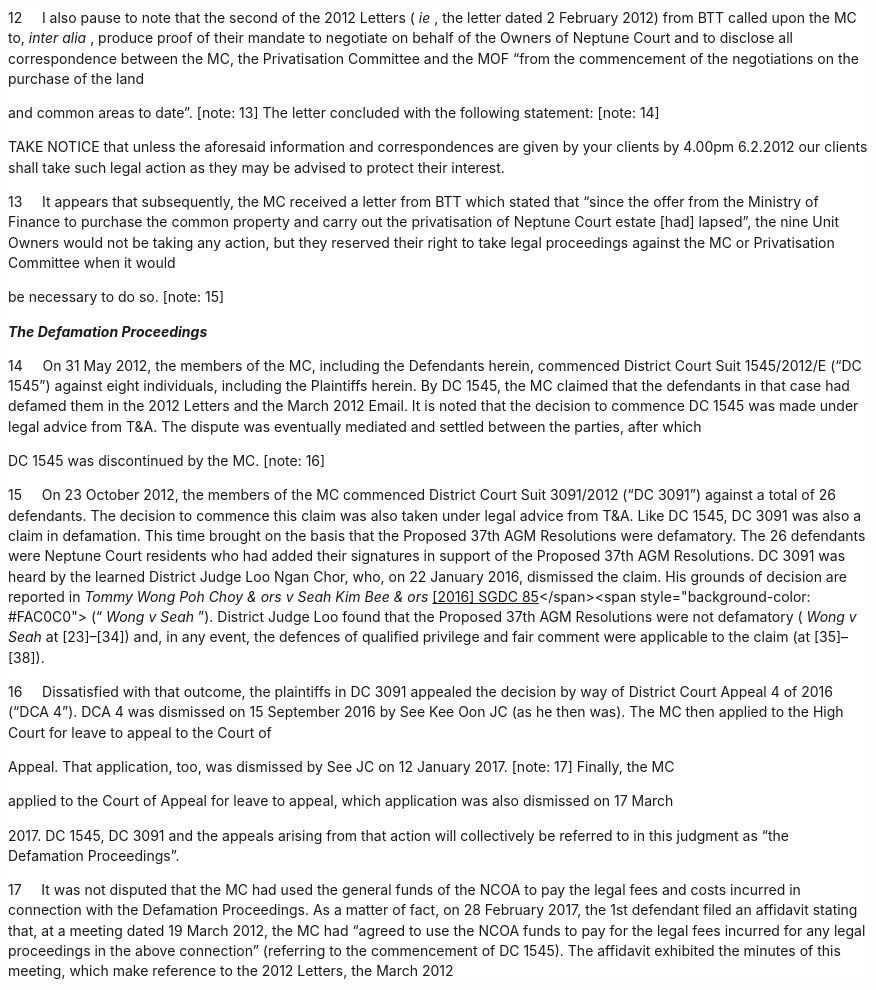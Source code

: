 12     I also pause to note that the second of the 2012 Letters ( _ie_ , the letter dated 2 February 2012) from BTT called upon the MC to, _inter alia_ , produce proof of their mandate to negotiate on behalf of the Owners of Neptune Court and to disclose all correspondence between the MC, the Privatisation Committee and the MOF “from the commencement of the negotiations on the purchase of the land 

and common areas to date”. [note: 13] The letter concluded with the following statement: [note: 14] 

 TAKE NOTICE that unless the aforesaid information and correspondences are given by your clients by 4.00pm 6.2.2012 our clients shall take such legal action as they may be advised to protect their interest. 

13     It appears that subsequently, the MC received a letter from BTT which stated that “since the offer from the Ministry of Finance to purchase the common property and carry out the privatisation of Neptune Court estate [had] lapsed”, the nine Unit Owners would not be taking any action, but they reserved their right to take legal proceedings against the MC or Privatisation Committee when it would 

be necessary to do so. [note: 15] 

**_The Defamation Proceedings_** 

14     On 31 May 2012, the members of the MC, including the Defendants herein, commenced District Court Suit 1545/2012/E (“DC 1545”) against eight individuals, including the Plaintiffs herein. By DC 1545, the MC claimed that the defendants in that case had defamed them in the 2012 Letters and the March 2012 Email. It is noted that the decision to commence DC 1545 was made under legal advice from T&A. The dispute was eventually mediated and settled between the parties, after which 

DC 1545 was discontinued by the MC. [note: 16] 

15     On 23 October 2012, the members of the MC commenced District Court Suit 3091/2012 (“DC 3091”) against a total of 26 defendants. The decision to commence this claim was also taken under legal advice from T&A. Like DC 1545, DC 3091 was also a claim in defamation. This time brought on the basis that the Proposed 37th AGM Resolutions were defamatory. The 26 defendants were Neptune Court residents who had added their signatures in support of the Proposed 37th AGM Resolutions. DC 3091 was heard by the learned District Judge Loo Ngan Chor, who, on 22 January 2016, dismissed the claim. His grounds of decision are reported in _Tommy Wong Poh Choy & ors v Seah Kim Bee & ors_ [[2016] SGDC 85]("https://www.open.gov.sg")</span><span style="background-color: #FAC0C0"> (“ _Wong v Seah_ ”). District Judge Loo found that the Proposed 37th AGM Resolutions were not defamatory ( _Wong v Seah_ at [23]–[34]) and, in any event, the defences of qualified privilege and fair comment were applicable to the claim (at [35]–[38]). 

16     Dissatisfied with that outcome, the plaintiffs in DC 3091 appealed the decision by way of District Court Appeal 4 of 2016 (“DCA 4”). DCA 4 was dismissed on 15 September 2016 by See Kee Oon JC (as he then was). The MC then applied to the High Court for leave to appeal to the Court of 

Appeal. That application, too, was dismissed by See JC on 12 January 2017. [note: 17] Finally, the MC 


applied to the Court of Appeal for leave to appeal, which application was also dismissed on 17 March 

2017\. DC 1545, DC 3091 and the appeals arising from that action will collectively be referred to in this judgment as “the Defamation Proceedings”. 

17     It was not disputed that the MC had used the general funds of the NCOA to pay the legal fees and costs incurred in connection with the Defamation Proceedings. As a matter of fact, on 28 February 2017, the 1st defendant filed an affidavit stating that, at a meeting dated 19 March 2012, the MC had “agreed to use the NCOA funds to pay for the legal fees incurred for any legal proceedings in the above connection” (referring to the commencement of DC 1545). The affidavit exhibited the minutes of this meeting, which make reference to the 2012 Letters, the March 2012 
